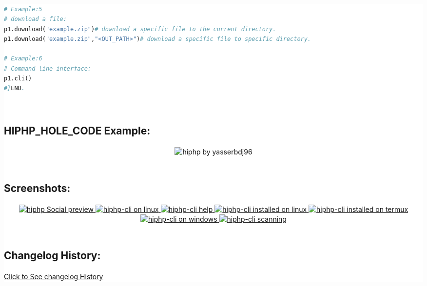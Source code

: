 ```python
# Example:5
# download a file:
p1.download("example.zip")# download a specific file to the current directory.
p1.download("example.zip","<OUT_PATH>")# download a specific file to specific directory.

# Example:6
# Command line interface:
p1.cli()
#}END.
```

<br>
<h2>HIPHP_HOLE_CODE Example:</h2>
<div align="center">
    <img src="https://raw.githubusercontent.com/yasserbdj96/hiphp/main/screenshot/HIPHP_HOLE_CODE.png" alt="hiphp by yasserbdj96">
</div>

<br>
<h2>Screenshots:</h2>

<div align="center">
    <a href="https://raw.githubusercontent.com/yasserbdj96/hiphp/main/screenshot/screenshot.png">
        <img height="100" src="https://raw.githubusercontent.com/yasserbdj96/hiphp/main/screenshot/screenshot.png" alt="hiphp Social preview">
    </a>
    <a href="https://raw.githubusercontent.com/yasserbdj96/hiphp/main/screenshot/screenshot0.png">
        <img height="100" src="https://raw.githubusercontent.com/yasserbdj96/hiphp/main/screenshot/screenshot0.png" alt="hiphp-cli on linux">
    </a>
    <a href="https://raw.githubusercontent.com/yasserbdj96/hiphp/main/screenshot/screenshot1.png">
        <img height="100" src="https://raw.githubusercontent.com/yasserbdj96/hiphp/main/screenshot/screenshot1.png" alt="hiphp-cli help">
    </a>
    <a href="https://raw.githubusercontent.com/yasserbdj96/hiphp/main/screenshot/screenshot2.png">
        <img height="100" src="https://raw.githubusercontent.com/yasserbdj96/hiphp/main/screenshot/screenshot2.png" alt="hiphp-cli installed on linux">
    </a>
    <a href="https://raw.githubusercontent.com/yasserbdj96/hiphp/main/screenshot/screenshot3.png">
        <img height="100" src="https://raw.githubusercontent.com/yasserbdj96/hiphp/main/screenshot/screenshot3.png" alt="hiphp-cli installed on termux">
    </a>
    <a href="https://raw.githubusercontent.com/yasserbdj96/hiphp/main/screenshot/screenshot4.png">
        <img height="100" src="https://raw.githubusercontent.com/yasserbdj96/hiphp/main/screenshot/screenshot4.png" alt="hiphp-cli on windows">
    </a>
    <a href="https://raw.githubusercontent.com/yasserbdj96/hiphp/main/screenshot/screenshot14.png">
        <img height="100" src="https://raw.githubusercontent.com/yasserbdj96/hiphp/main/screenshot/screenshot14.png" alt="hiphp-cli scanning">
    </a>
</div>

<br>
<h2>Changelog History:</h2>
<a href="https://raw.githubusercontent.com/yasserbdj96/hiphp/main/CHANGELOG">Click to See changelog History</a>
